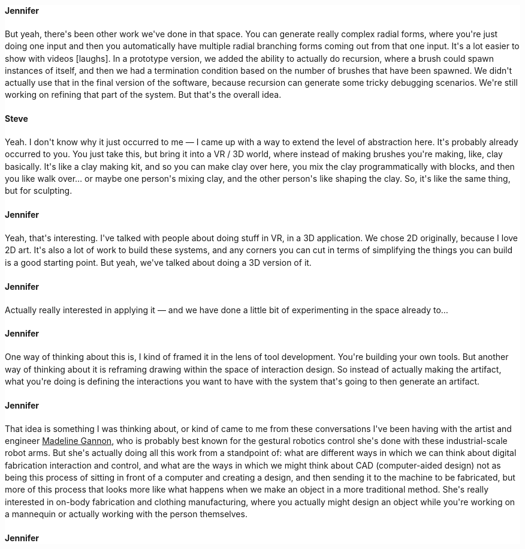 #### Jennifer

But yeah, there's been other work we've done in that space. You can generate really complex radial forms, where you're just doing one input and then you automatically have multiple radial branching forms coming out from that one input. It's a lot easier to show with videos [laughs]. In a prototype version, we added the ability to actually do recursion, where a brush could spawn instances of itself, and then we had a termination condition based on the number of brushes that have been spawned. We didn't actually use that in the final version of the software, because recursion can generate some tricky debugging scenarios. We're still working on refining that part of the system. But that's the overall idea.

#### Steve

Yeah. I don't know why it just occurred to me — I came up with a way to extend the level of abstraction here. It's probably already occurred to you. You just take this, but bring it into a VR / 3D world, where instead of making brushes you're making, like, clay basically. It's like a clay making kit, and so you can make clay over here, you mix the clay programmatically with blocks, and then you like walk over… or maybe one person's mixing clay, and the other person's like shaping the clay. So, it's like the same thing, but for sculpting.

#### Jennifer

Yeah, that's interesting. I've talked with people about doing stuff in VR, in a 3D application. We chose 2D originally, because I love 2D art. It's also a lot of work to build these systems, and any corners you can cut in terms of simplifying the things you can build is a good starting point. But yeah, we've talked about doing a 3D version of it.

#### Jennifer

Actually really interested in applying it — and we have done a little bit of experimenting in the space already to…

#### Jennifer

One way of thinking about this is, I kind of framed it in the lens of tool development. You're building your own tools. But another way of thinking about it is reframing drawing within the space of interaction design. So instead of actually making the artifact, what you're doing is defining the interactions you want to have with the system that's going to then generate an artifact.

#### Jennifer

That idea is something I was thinking about, or kind of came to me from these conversations I've been having with the artist and engineer [Madeline Gannon](https://atonaton.com), who is probably best known for the gestural robotics control she's done with these industrial-scale robot arms. But she's actually doing all this work from a standpoint of: what are different ways in which we can think about digital fabrication interaction and control, and what are the ways in which we might think about CAD (computer-aided design) not as being this process of sitting in front of a computer and creating a design, and then sending it to the machine to be fabricated, but more of this process that looks more like what happens when we make an object in a more traditional method. She's really interested in on-body fabrication and clothing manufacturing, where you actually might design an object while you're working on a mannequin or actually working with the person themselves.

#### Jennifer
